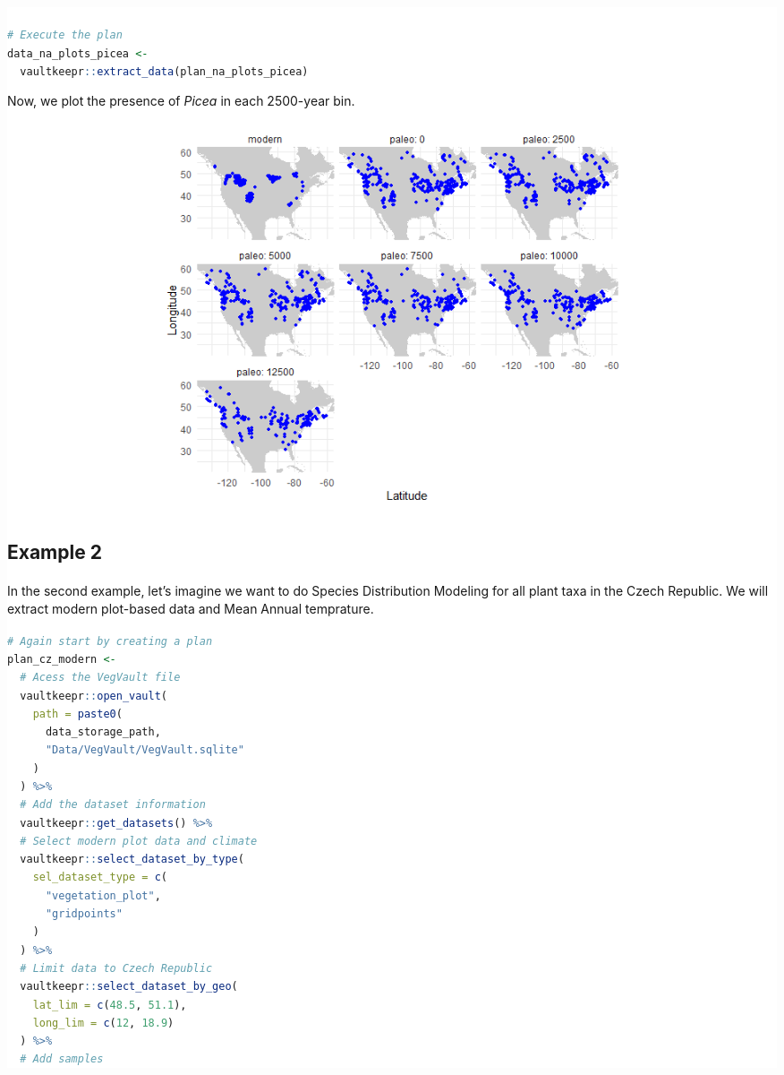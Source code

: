 ``` r

# Execute the plan
data_na_plots_picea <-
  vaultkeepr::extract_data(plan_na_plots_picea)
```

Now, we plot the presence of *Picea* in each 2500-year bin.

<img src="figures/Example%201%20-%20plot%20distribution-1.png"
style="width:100.0%" data-fig-align="center" />

## Example 2

In the second example, let’s imagine we want to do Species Distribution
Modeling for all plant taxa in the Czech Republic. We will extract
modern plot-based data and Mean Annual temprature.

``` r
# Again start by creating a plan
plan_cz_modern <-
  # Acess the VegVault file
  vaultkeepr::open_vault(
    path = paste0(
      data_storage_path,
      "Data/VegVault/VegVault.sqlite"
    )
  ) %>%
  # Add the dataset information
  vaultkeepr::get_datasets() %>%
  # Select modern plot data and climate
  vaultkeepr::select_dataset_by_type(
    sel_dataset_type = c(
      "vegetation_plot",
      "gridpoints"
    )
  ) %>%
  # Limit data to Czech Republic
  vaultkeepr::select_dataset_by_geo(
    lat_lim = c(48.5, 51.1),
    long_lim = c(12, 18.9)
  ) %>%
  # Add samples
```